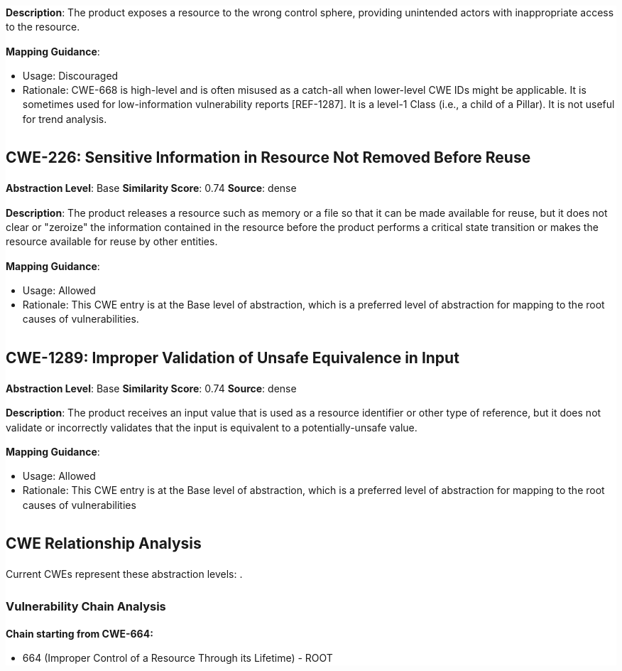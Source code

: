 **Description**:
The product exposes a resource to the wrong control sphere, providing unintended actors with inappropriate access to the resource.

**Mapping Guidance**:
- Usage: Discouraged
- Rationale: CWE-668 is high-level and is often misused as a catch-all when lower-level CWE IDs might be applicable. It is sometimes used for low-information vulnerability reports [REF-1287]. It is a level-1 Class (i.e., a child of a Pillar). It is not useful for trend analysis.

## CWE-226: Sensitive Information in Resource Not Removed Before Reuse
**Abstraction Level**: Base
**Similarity Score**: 0.74
**Source**: dense

**Description**:
The product releases a resource such as memory or a file so that it can be made available for reuse, but it does not clear or "zeroize" the information contained in the resource before the product performs a critical state transition or makes the resource available for reuse by other entities.

**Mapping Guidance**:
- Usage: Allowed
- Rationale: This CWE entry is at the Base level of abstraction, which is a preferred level of abstraction for mapping to the root causes of vulnerabilities.

## CWE-1289: Improper Validation of Unsafe Equivalence in Input
**Abstraction Level**: Base
**Similarity Score**: 0.74
**Source**: dense

**Description**:
The product receives an input value that is used as a resource identifier or other type of reference, but it does not validate or incorrectly validates that the input is equivalent to a potentially-unsafe value.

**Mapping Guidance**:
- Usage: Allowed
- Rationale: This CWE entry is at the Base level of abstraction, which is a preferred level of abstraction for mapping to the root causes of vulnerabilities


## CWE Relationship Analysis

Current CWEs represent these abstraction levels: .


### Vulnerability Chain Analysis

**Chain starting from CWE-664:**
- 664 (Improper Control of a Resource Through its Lifetime) - ROOT
